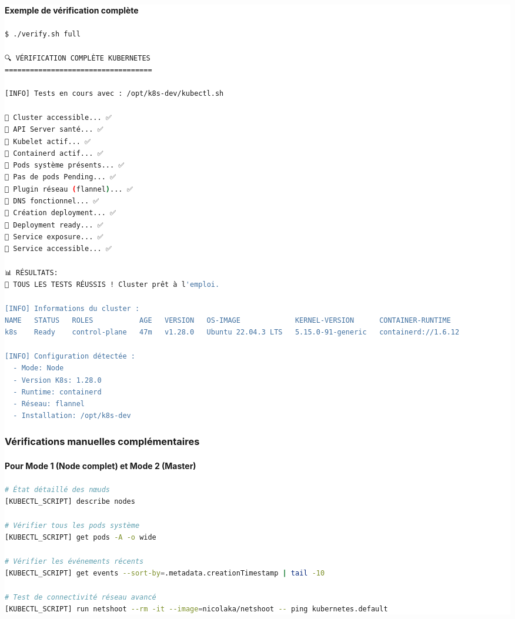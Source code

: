 
#### Exemple de vérification complète

```bash
$ ./verify.sh full

🔍 VÉRIFICATION COMPLÈTE KUBERNETES
===================================

[INFO] Tests en cours avec : /opt/k8s-dev/kubectl.sh

🧪 Cluster accessible... ✅
🧪 API Server santé... ✅
🧪 Kubelet actif... ✅
🧪 Containerd actif... ✅
🧪 Pods système présents... ✅
🧪 Pas de pods Pending... ✅
🧪 Plugin réseau (flannel)... ✅
🧪 DNS fonctionnel... ✅
🧪 Création deployment... ✅
🧪 Deployment ready... ✅
🧪 Service exposure... ✅
🧪 Service accessible... ✅

📊 RÉSULTATS:
🎉 TOUS LES TESTS RÉUSSIS ! Cluster prêt à l'emploi.

[INFO] Informations du cluster :
NAME   STATUS   ROLES           AGE   VERSION   OS-IMAGE             KERNEL-VERSION      CONTAINER-RUNTIME
k8s    Ready    control-plane   47m   v1.28.0   Ubuntu 22.04.3 LTS   5.15.0-91-generic   containerd://1.6.12

[INFO] Configuration détectée :
  - Mode: Node
  - Version K8s: 1.28.0
  - Runtime: containerd
  - Réseau: flannel
  - Installation: /opt/k8s-dev
```

### Vérifications manuelles complémentaires

#### Pour Mode 1 (Node complet) et Mode 2 (Master)

```bash
# État détaillé des nœuds
[KUBECTL_SCRIPT] describe nodes

# Vérifier tous les pods système
[KUBECTL_SCRIPT] get pods -A -o wide

# Vérifier les événements récents
[KUBECTL_SCRIPT] get events --sort-by=.metadata.creationTimestamp | tail -10

# Test de connectivité réseau avancé
[KUBECTL_SCRIPT] run netshoot --rm -it --image=nicolaka/netshoot -- ping kubernetes.default
```
